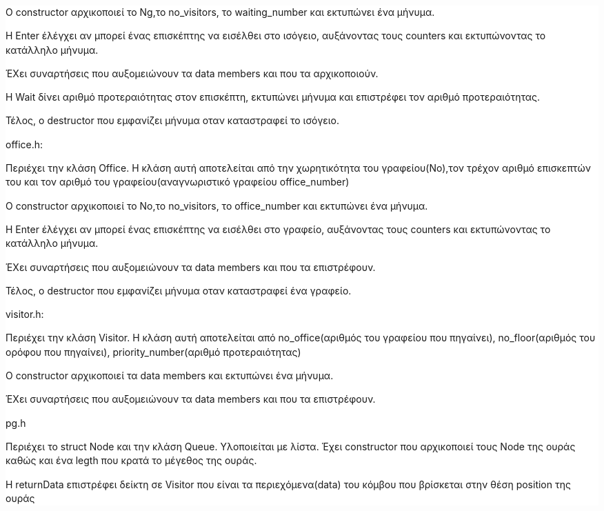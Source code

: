 Ο constructor αρχικοποιεί το Ng,το no_visitors, το waiting_number
και εκτυπώνει ένα μήνυμα.

Η Enter έλέγχει αν μπορεί ένας επισκέπτης να
εισέλθει στο ισόγειο, αυξάνοντας τους counters
και εκτυπώνοντας το κατάλληλο μήνυμα.

ΈΧει συναρτήσεις που αυξομειώνουν τα data members
και που τα αρχικοποιούν.

Η Wait δίνει αριθμό προτεραιότητας στον
επισκέπτη, εκτυπώνει μήνυμα και επιστρέφει
τον αριθμό προτεραιότητας.

Τέλος, ο destructor που εμφανίζει μήνυμα οταν
καταστραφεί το ισόγειο.

οffice.h:

Περιέχει την κλάση Office. Η κλάση αυτή
αποτελείται από την χωρητικότητα του
γραφείου(Nο),τον τρέχον αριθμό επισκεπτών του
και τον αριθμό του γραφείου(αναγνωριστικό
γραφείου office_number)

Ο constructor αρχικοποιεί το No,το no_visitors, το office_number
και εκτυπώνει ένα μήνυμα.

Η Enter έλέγχει αν μπορεί ένας επισκέπτης να
εισέλθει στο γραφείο, αυξάνοντας τους counters
και εκτυπώνοντας το κατάλληλο μήνυμα.

ΈΧει συναρτήσεις που αυξομειώνουν τα data members
και που τα επιστρέφουν.

Τέλος, ο destructor που εμφανίζει μήνυμα οταν
καταστραφεί ένα γραφείο.

visitor.h:

Περιέχει την κλάση Visitor. Η κλάση αυτή
αποτελείται από no_office(αριθμός του γραφείου
που πηγαίνει), no_floor(αριθμός του ορόφου που
πηγαίνει), priority_number(αριθμό προτεραιότητας)

Ο constructor αρχικοποιεί τα data members και εκτυπώνει
ένα μήνυμα.

ΈΧει συναρτήσεις που αυξομειώνουν τα data members
και που τα επιστρέφουν.

pg.h

Περιέχει το struct Νode και την κλάση Queue.
Υλοποιείται με λίστα. Έχει constructor που
αρχικοποιεί τους Node της ουράς καθώς και ένα
legth που κρατά το μέγεθος της ουράς.

Η returnData επιστρέφει δείκτη σε Visitor που είναι τα
περιεχόμενα(data) του κόμβου που βρίσκεται στην
θέση position της ουράς  
